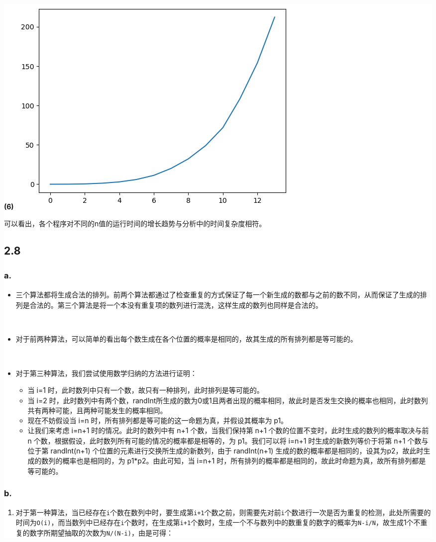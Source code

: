 **(6)** ![6](./6.png)

可以看出，各个程序对不同的n值的运行时间的增长趋势与分析中的时间复杂度相符。


## 2.8

### a.

- 三个算法都将生成合法的排列。前两个算法都通过了检查重复的方式保证了每一个新生成的数都与之前的数不同，从而保证了生成的排列是合法的。第三个算法是将一个本没有重复项的数列进行混洗，这样生成的数列也同样是合法的。

</br>

- 对于前两种算法，可以简单的看出每个数生成在各个位置的概率是相同的，故其生成的所有排列都是等可能的。

</br>

- 对于第三种算法，我们尝试使用数学归纳的方法进行证明：

  - 当 i=1 时，此时数列中只有一个数，故只有一种排列，此时排列是等可能的。
  - 当 i=2 时，此时数列中有两个数，randInt所生成的数为0或1且两者出现的概率相同，故此时是否发生交换的概率也相同，此时数列共有两种可能，且两种可能发生的概率相同。
  - 现在不妨假设当 i=n 时，所有排列都是等可能的这一命题为真，并假设其概率为 p1。
  - 让我们来考虑 i=n+1 时的情况。此时的数列中有 n+1 个数，当我们保持第 n+1 个数的位置不变时，此时生成的数列的概率取决与前 n 个数，根据假设，此时数列所有可能的情况的概率都是相等的，为 p1。我们可以将 i=n+1 时生成的新数列等价于将第 n+1 个数与位于第 randInt(n+1) 个位置的元素进行交换所生成的新数列，由于 randInt(n+1) 生成的数的概率都是相同的，设其为p2，故此时生成的数列的概率也是相同的，为 p1*p2。由此可知，当 i=n+1 时，所有排列的概率都是相同的，故此时命题为真，故所有排列都是等可能的。



### b.

1. 对于第一种算法，当已经存在`i`个数在数列中时，要生成第`i+1`个数之前，则需要先对前`i`个数进行一次是否为重复的检测，此处所需要的时间为`O(i)`，而当数列中已经存在`i`个数时，在生成第`i+1`个数时，生成一个不与数列中的数重复的数字的概率为`N-i/N`，故生成1个不重复的数字所期望抽取的次数为`N/(N-i)`，由是可得：
